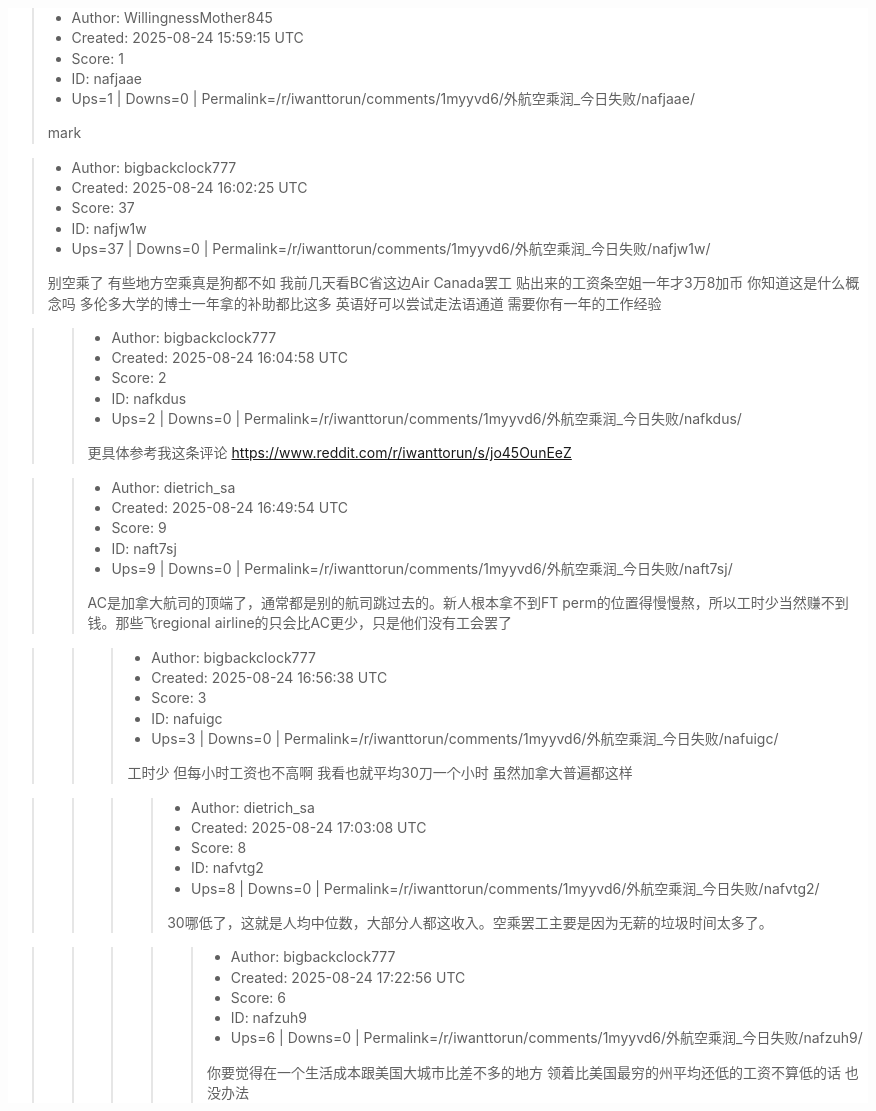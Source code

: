 > - Author: WillingnessMother845
> - Created: 2025-08-24 15:59:15 UTC
> - Score: 1
> - ID: nafjaae
> - Ups=1 | Downs=0 | Permalink=/r/iwanttorun/comments/1myyvd6/外航空乘润_今日失败/nafjaae/
>
> mark

> - Author: bigbackclock777
> - Created: 2025-08-24 16:02:25 UTC
> - Score: 37
> - ID: nafjw1w
> - Ups=37 | Downs=0 | Permalink=/r/iwanttorun/comments/1myyvd6/外航空乘润_今日失败/nafjw1w/
>
> 别空乘了 有些地方空乘真是狗都不如 我前几天看BC省这边Air Canada罢工 贴出来的工资条空姐一年才3万8加币 你知道这是什么概念吗 多伦多大学的博士一年拿的补助都比这多 英语好可以尝试走法语通道 需要你有一年的工作经验

>> - Author: bigbackclock777
>> - Created: 2025-08-24 16:04:58 UTC
>> - Score: 2
>> - ID: nafkdus
>> - Ups=2 | Downs=0 | Permalink=/r/iwanttorun/comments/1myyvd6/外航空乘润_今日失败/nafkdus/
>>
>> 更具体参考我这条评论 https://www.reddit.com/r/iwanttorun/s/jo45OunEeZ

>> - Author: dietrich_sa
>> - Created: 2025-08-24 16:49:54 UTC
>> - Score: 9
>> - ID: naft7sj
>> - Ups=9 | Downs=0 | Permalink=/r/iwanttorun/comments/1myyvd6/外航空乘润_今日失败/naft7sj/
>>
>> AC是加拿大航司的顶端了，通常都是别的航司跳过去的。新人根本拿不到FT perm的位置得慢慢熬，所以工时少当然赚不到钱。那些飞regional airline的只会比AC更少，只是他们没有工会罢了

>>> - Author: bigbackclock777
>>> - Created: 2025-08-24 16:56:38 UTC
>>> - Score: 3
>>> - ID: nafuigc
>>> - Ups=3 | Downs=0 | Permalink=/r/iwanttorun/comments/1myyvd6/外航空乘润_今日失败/nafuigc/
>>>
>>> 工时少 但每小时工资也不高啊 我看也就平均30刀一个小时 虽然加拿大普遍都这样

>>>> - Author: dietrich_sa
>>>> - Created: 2025-08-24 17:03:08 UTC
>>>> - Score: 8
>>>> - ID: nafvtg2
>>>> - Ups=8 | Downs=0 | Permalink=/r/iwanttorun/comments/1myyvd6/外航空乘润_今日失败/nafvtg2/
>>>>
>>>> 30哪低了，这就是人均中位数，大部分人都这收入。空乘罢工主要是因为无薪的垃圾时间太多了。

>>>>> - Author: bigbackclock777
>>>>> - Created: 2025-08-24 17:22:56 UTC
>>>>> - Score: 6
>>>>> - ID: nafzuh9
>>>>> - Ups=6 | Downs=0 | Permalink=/r/iwanttorun/comments/1myyvd6/外航空乘润_今日失败/nafzuh9/
>>>>>
>>>>> 你要觉得在一个生活成本跟美国大城市比差不多的地方 领着比美国最穷的州平均还低的工资不算低的话 也没办法
